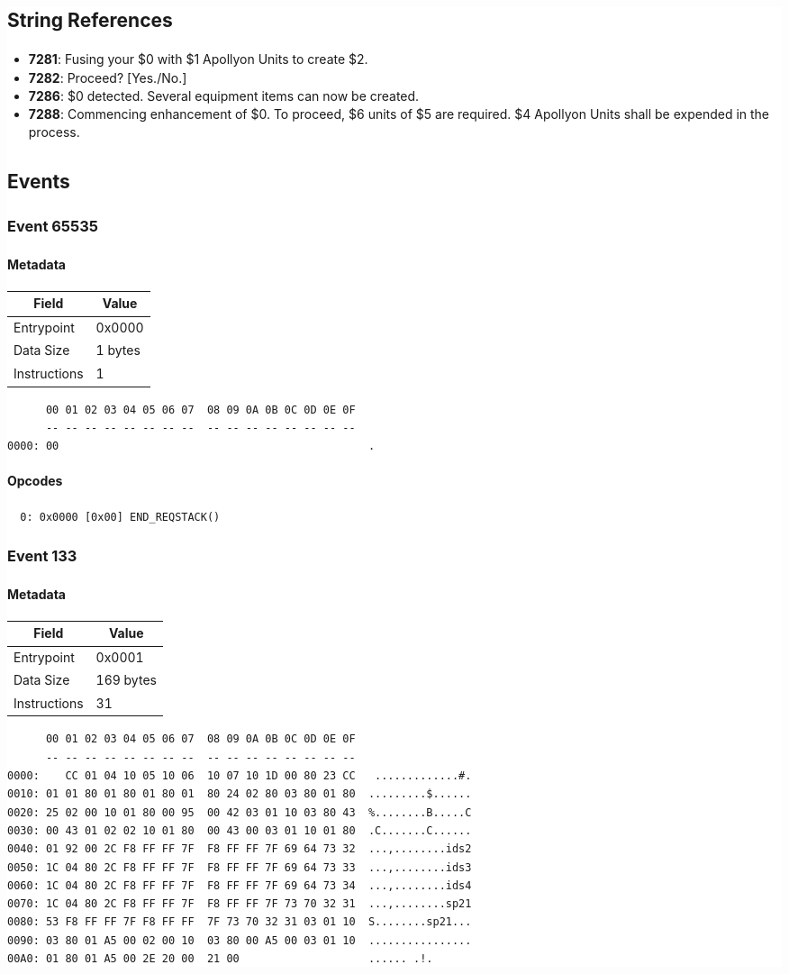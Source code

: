 ## String References

- **7281**: Fusing your $0 with $1 Apollyon Units to create $2.
- **7282**: Proceed? [Yes./No.]
- **7286**: $0 detected. Several equipment items can now be created.
- **7288**: Commencing enhancement of $0. To proceed, $6 units of $5 are required. $4 Apollyon Units shall be expended in the process.

## Events

### Event 65535

#### Metadata

| Field        | Value   |
|--------------|---------|
| Entrypoint   | 0x0000  |
| Data Size    | 1 bytes |
| Instructions | 1       |

```
      00 01 02 03 04 05 06 07  08 09 0A 0B 0C 0D 0E 0F
      -- -- -- -- -- -- -- --  -- -- -- -- -- -- -- --
0000: 00                                                .               
```

#### Opcodes

```
  0: 0x0000 [0x00] END_REQSTACK()
```

### Event 133

#### Metadata

| Field        | Value     |
|--------------|-----------|
| Entrypoint   | 0x0001    |
| Data Size    | 169 bytes |
| Instructions | 31        |

```
      00 01 02 03 04 05 06 07  08 09 0A 0B 0C 0D 0E 0F
      -- -- -- -- -- -- -- --  -- -- -- -- -- -- -- --
0000:    CC 01 04 10 05 10 06  10 07 10 1D 00 80 23 CC   .............#.
0010: 01 01 80 01 80 01 80 01  80 24 02 80 03 80 01 80  .........$......
0020: 25 02 00 10 01 80 00 95  00 42 03 01 10 03 80 43  %........B.....C
0030: 00 43 01 02 02 10 01 80  00 43 00 03 01 10 01 80  .C.......C......
0040: 01 92 00 2C F8 FF FF 7F  F8 FF FF 7F 69 64 73 32  ...,........ids2
0050: 1C 04 80 2C F8 FF FF 7F  F8 FF FF 7F 69 64 73 33  ...,........ids3
0060: 1C 04 80 2C F8 FF FF 7F  F8 FF FF 7F 69 64 73 34  ...,........ids4
0070: 1C 04 80 2C F8 FF FF 7F  F8 FF FF 7F 73 70 32 31  ...,........sp21
0080: 53 F8 FF FF 7F F8 FF FF  7F 73 70 32 31 03 01 10  S........sp21...
0090: 03 80 01 A5 00 02 00 10  03 80 00 A5 00 03 01 10  ................
00A0: 01 80 01 A5 00 2E 20 00  21 00                    ...... .!.      
```
